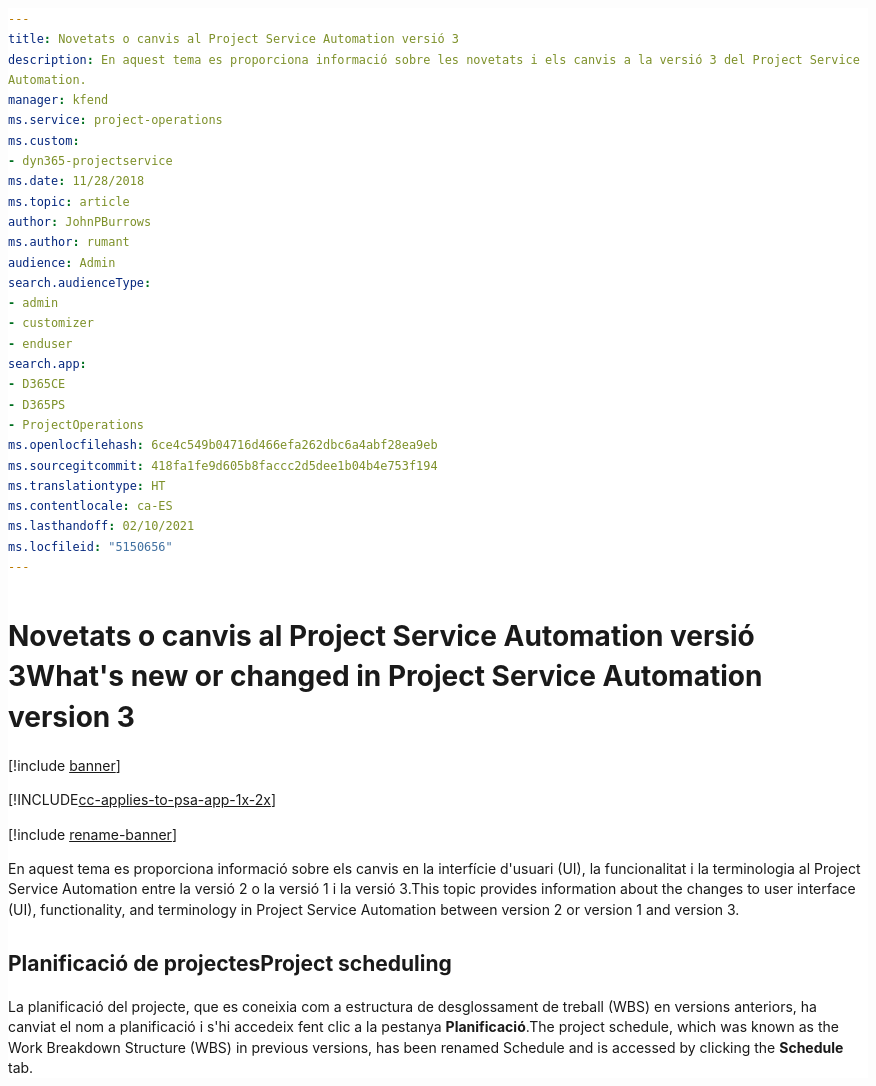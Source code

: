 ```yaml
---
title: Novetats o canvis al Project Service Automation versió 3
description: En aquest tema es proporciona informació sobre les novetats i els canvis a la versió 3 del Project Service Automation.
manager: kfend
ms.service: project-operations
ms.custom:
- dyn365-projectservice
ms.date: 11/28/2018
ms.topic: article
author: JohnPBurrows
ms.author: rumant
audience: Admin
search.audienceType:
- admin
- customizer
- enduser
search.app:
- D365CE
- D365PS
- ProjectOperations
ms.openlocfilehash: 6ce4c549b04716d466efa262dbc6a4abf28ea9eb
ms.sourcegitcommit: 418fa1fe9d605b8faccc2d5dee1b04b4e753f194
ms.translationtype: HT
ms.contentlocale: ca-ES
ms.lasthandoff: 02/10/2021
ms.locfileid: "5150656"
---
```

# <a name="whats-new-or-changed-in-project-service-automation-version-3"></a><span data-ttu-id="2b9cf-103">Novetats o canvis al Project Service Automation versió 3</span><span class="sxs-lookup"><span data-stu-id="2b9cf-103">What's new or changed in Project Service Automation version 3</span></span>

[!include [banner](../includes/psa-now-project-operations.md)]

[!INCLUDE[cc-applies-to-psa-app-1x-2x](../includes/cc-applies-to-psa-app-1x-2x.md)]

[!include [rename-banner](~/includes/cc-data-platform-banner.md)]

<span data-ttu-id="2b9cf-104">En aquest tema es proporciona informació sobre els canvis en la interfície d'usuari (UI), la funcionalitat i la terminologia al Project Service Automation entre la versió 2 o la versió 1 i la versió 3.</span><span class="sxs-lookup"><span data-stu-id="2b9cf-104">This topic provides information about the changes to user interface (UI), functionality, and terminology in Project Service Automation between version 2 or version 1 and version 3.</span></span>

## <a name="project-scheduling"></a><span data-ttu-id="2b9cf-105">Planificació de projectes</span><span class="sxs-lookup"><span data-stu-id="2b9cf-105">Project scheduling</span></span>
<span data-ttu-id="2b9cf-106">La planificació del projecte, que es coneixia com a estructura de desglossament de treball (WBS) en versions anteriors, ha canviat el nom a planificació i s'hi accedeix fent clic a la pestanya **Planificació**.</span><span class="sxs-lookup"><span data-stu-id="2b9cf-106">The project schedule, which was known as the Work Breakdown Structure (WBS) in previous versions, has been renamed Schedule and is accessed by clicking the **Schedule** tab.</span></span> 
